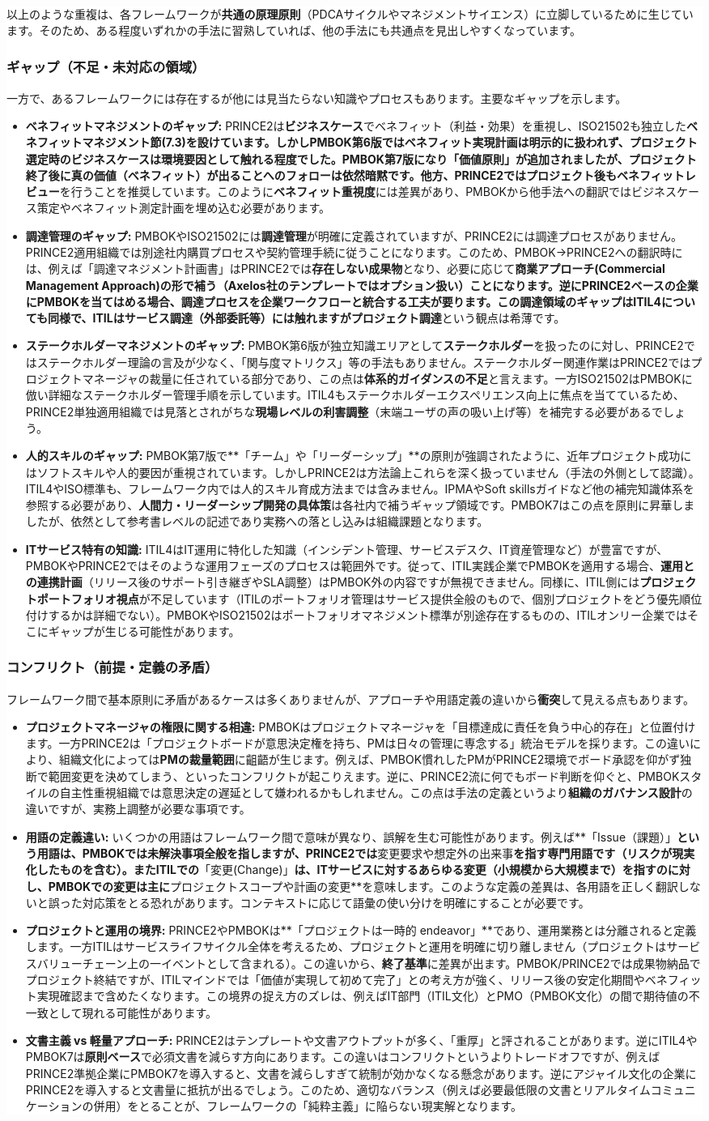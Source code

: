 以上のような重複は、各フレームワークが**共通の原理原則**（PDCAサイクルやマネジメントサイエンス）に立脚しているために生じています。そのため、ある程度いずれかの手法に習熟していれば、他の手法にも共通点を見出しやすくなっています。

### ギャップ（不足・未対応の領域）

一方で、あるフレームワークには存在するが他には見当たらない知識やプロセスもあります。主要なギャップを示します。

- **ベネフィットマネジメントのギャップ:** PRINCE2は**ビジネスケース**でベネフィット（利益・効果）を重視し、ISO21502も独立した**ベネフィットマネジメント節(7.3)**を設けています。しかしPMBOK第6版ではベネフィット実現計画は明示的に扱われず、プロジェクト選定時のビジネスケースは環境要因として触れる程度でした。PMBOK第7版になり「価値原則」が追加されましたが、プロジェクト終了後に真の価値（ベネフィット）が出ることへのフォローは依然暗黙です。他方、PRINCE2ではプロジェクト後も**ベネフィットレビュー**を行うことを推奨しています。このように**ベネフィット重視度**には差異があり、PMBOKから他手法への翻訳ではビジネスケース策定やベネフィット測定計画を埋め込む必要があります。

- **調達管理のギャップ:** PMBOKやISO21502には**調達管理**が明確に定義されていますが、PRINCE2には調達プロセスがありません。PRINCE2適用組織では別途社内購買プロセスや契約管理手続に従うことになります。このため、PMBOK→PRINCE2への翻訳時には、例えば「調達マネジメント計画書」はPRINCE2では**存在しない成果物**となり、必要に応じて**商業アプローチ(Commercial Management Approach)**の形で補う（Axelos社のテンプレートではオプション扱い）ことになります。逆にPRINCE2ベースの企業にPMBOKを当てはめる場合、調達プロセスを企業ワークフローと統合する工夫が要ります。この調達領域のギャップはITIL4についても同様で、ITILはサービス調達（外部委託等）には触れますが**プロジェクト調達**という観点は希薄です。

- **ステークホルダーマネジメントのギャップ:** PMBOK第6版が独立知識エリアとして**ステークホルダー**を扱ったのに対し、PRINCE2ではステークホルダー理論の言及が少なく、「関与度マトリクス」等の手法もありません。ステークホルダー関連作業はPRINCE2ではプロジェクトマネージャの裁量に任されている部分であり、この点は**体系的ガイダンスの不足**と言えます。一方ISO21502はPMBOKに倣い詳細なステークホルダー管理手順を示しています。ITIL4もステークホルダーエクスペリエンス向上に焦点を当てているため、PRINCE2単独適用組織では見落とされがちな**現場レベルの利害調整**（末端ユーザの声の吸い上げ等）を補完する必要があるでしょう。

- **人的スキルのギャップ:** PMBOK第7版で\*\*「チーム」や「リーダーシップ」\*\*の原則が強調されたように、近年プロジェクト成功にはソフトスキルや人的要因が重視されています。しかしPRINCE2は方法論上これらを深く扱っていません（手法の外側として認識）。ITIL4やISO標準も、フレームワーク内では人的スキル育成方法までは含みません。IPMAやSoft skillsガイドなど他の補完知識体系を参照する必要があり、**人間力・リーダーシップ開発の具体策**は各社内で補うギャップ領域です。PMBOK7はこの点を原則に昇華しましたが、依然として参考書レベルの記述であり実務への落とし込みは組織課題となります。

- **ITサービス特有の知識:** ITIL4はIT運用に特化した知識（インシデント管理、サービスデスク、IT資産管理など）が豊富ですが、PMBOKやPRINCE2ではそのような運用フェーズのプロセスは範囲外です。従って、ITIL実践企業でPMBOKを適用する場合、**運用との連携計画**（リリース後のサポート引き継ぎやSLA調整）はPMBOK外の内容ですが無視できません。同様に、ITIL側には**プロジェクトポートフォリオ視点**が不足しています（ITILのポートフォリオ管理はサービス提供全般のもので、個別プロジェクトをどう優先順位付けするかは詳細でない）。PMBOKやISO21502はポートフォリオマネジメント標準が別途存在するものの、ITILオンリー企業ではそこにギャップが生じる可能性があります。

### コンフリクト（前提・定義の矛盾）

フレームワーク間で基本原則に矛盾があるケースは多くありませんが、アプローチや用語定義の違いから**衝突**して見える点もあります。

- **プロジェクトマネージャの権限に関する相違:** PMBOKはプロジェクトマネージャを「目標達成に責任を負う中心的存在」と位置付けます。一方PRINCE2は「プロジェクトボードが意思決定権を持ち、PMは日々の管理に専念する」統治モデルを採ります。この違いにより、組織文化によっては**PMの裁量範囲**に齟齬が生じます。例えば、PMBOK慣れしたPMがPRINCE2環境でボード承認を仰がず独断で範囲変更を決めてしまう、といったコンフリクトが起こりえます。逆に、PRINCE2流に何でもボード判断を仰ぐと、PMBOKスタイルの自主性重視組織では意思決定の遅延として嫌われるかもしれません。この点は手法の定義というより**組織のガバナンス設計**の違いですが、実務上調整が必要な事項です。

- **用語の定義違い:** いくつかの用語はフレームワーク間で意味が異なり、誤解を生む可能性があります。例えば\*\*「Issue（課題）」**という用語は、PMBOKでは未解決事項全般を指しますが、PRINCE2では**変更要求や想定外の出来事**を指す専門用語です（リスクが現実化したものを含む）。またITILでの**「変更(Change)」**は、ITサービスに対するあらゆる変更（小規模から大規模まで）を指すのに対し、PMBOKでの変更は主に**プロジェクトスコープや計画の変更\*\*を意味します。このような定義の差異は、各用語を正しく翻訳しないと誤った対応策をとる恐れがあります。コンテキストに応じて語彙の使い分けを明確にすることが必要です。

- **プロジェクトと運用の境界:** PRINCE2やPMBOKは\*\*「プロジェクトは一時的 endeavor」\*\*であり、運用業務とは分離されると定義します。一方ITILはサービスライフサイクル全体を考えるため、プロジェクトと運用を明確に切り離しません（プロジェクトはサービスバリューチェーン上の一イベントとして含まれる）。この違いから、**終了基準**に差異が出ます。PMBOK/PRINCE2では成果物納品でプロジェクト終結ですが、ITILマインドでは「価値が実現して初めて完了」との考え方が強く、リリース後の安定化期間やベネフィット実現確認まで含めたくなります。この境界の捉え方のズレは、例えばIT部門（ITIL文化）とPMO（PMBOK文化）の間で期待値の不一致として現れる可能性があります。

- **文書主義 vs 軽量アプローチ:** PRINCE2はテンプレートや文書アウトプットが多く、「重厚」と評されることがあります。逆にITIL4やPMBOK7は**原則ベース**で必須文書を減らす方向にあります。この違いはコンフリクトというよりトレードオフですが、例えばPRINCE2準拠企業にPMBOK7を導入すると、文書を減らしすぎて統制が効かなくなる懸念があります。逆にアジャイル文化の企業にPRINCE2を導入すると文書量に抵抗が出るでしょう。このため、適切なバランス（例えば必要最低限の文書とリアルタイムコミュニケーションの併用）をとることが、フレームワークの「純粋主義」に陥らない現実解となります。
